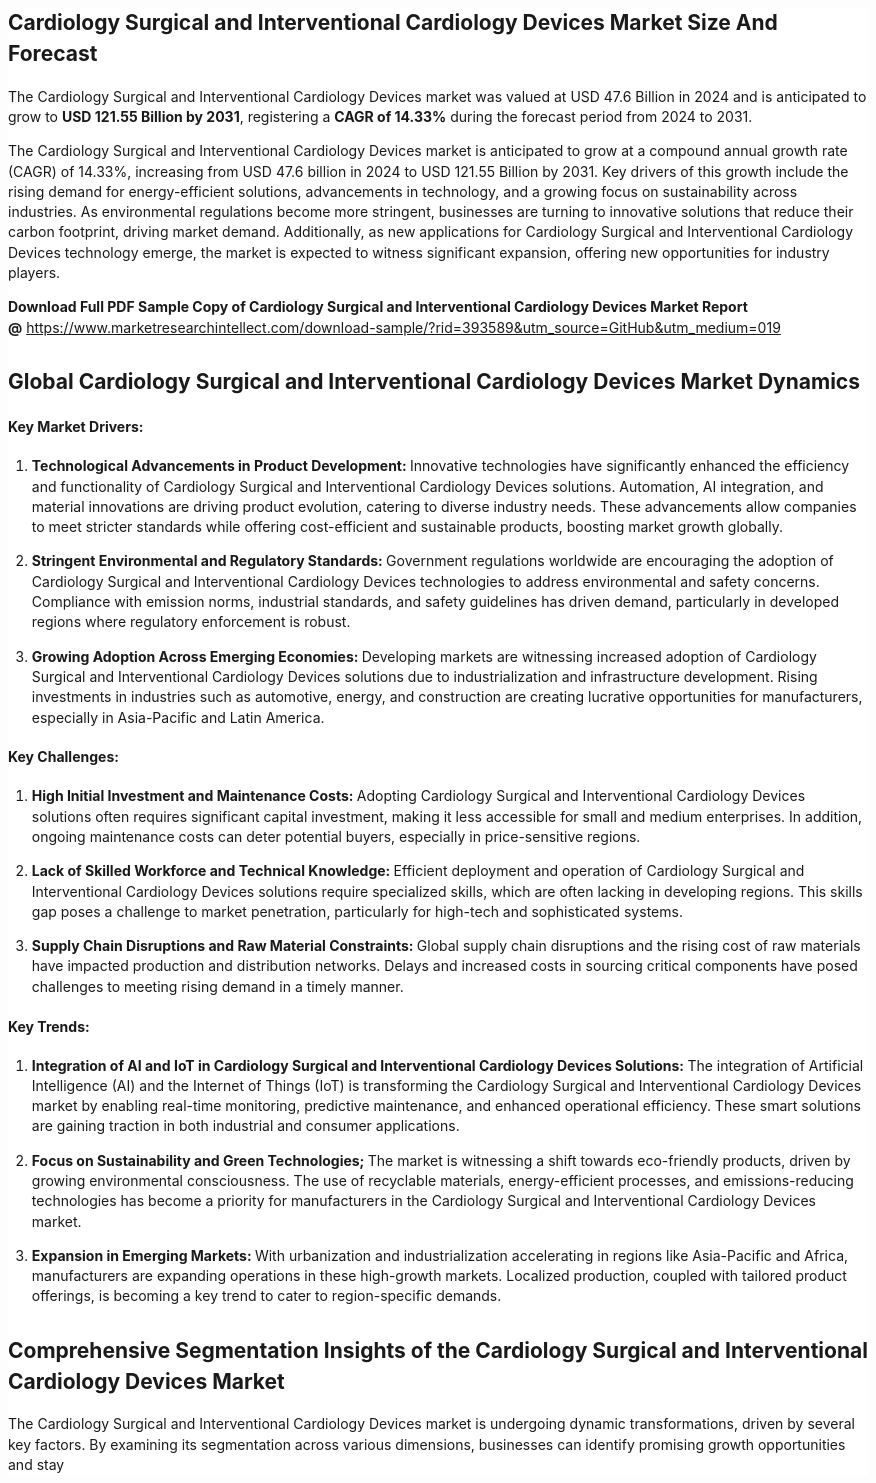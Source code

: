 <h2>Cardiology Surgical and Interventional Cardiology Devices Market Size And Forecast</h2><p>The Cardiology Surgical and Interventional Cardiology Devices market was valued at USD 47.6 Billion in 2024 and is anticipated to grow to <strong>USD 121.55 Billion by 2031</strong>, registering a <strong>CAGR of 14.33%</strong> during the forecast period from 2024 to 2031.</p><p>The Cardiology Surgical and Interventional Cardiology Devices market is anticipated to grow at a compound annual growth rate (CAGR) of 14.33%, increasing from USD 47.6 billion in 2024 to USD 121.55 Billion by 2031. Key drivers of this growth include the rising demand for energy-efficient solutions, advancements in technology, and a growing focus on sustainability across industries. As environmental regulations become more stringent, businesses are turning to innovative solutions that reduce their carbon footprint, driving market demand. Additionally, as new applications for Cardiology Surgical and Interventional Cardiology Devices technology emerge, the market is expected to witness significant expansion, offering new opportunities for industry players.</p><p><strong>Download Full PDF Sample Copy of Cardiology Surgical and Interventional Cardiology Devices Market Report @</strong>&nbsp;<a href="https://www.marketresearchintellect.com/download-sample/?rid=393589&amp;utm_source=GitHub&amp;utm_medium=019">https://www.marketresearchintellect.com/download-sample/?rid=393589&amp;utm_source=GitHub&amp;utm_medium=019</a></p><h2>Global Cardiology Surgical and Interventional Cardiology Devices Market Dynamics</h2><h4><strong>Key Market Drivers:</strong></h4><ol><li><p><strong>Technological Advancements in Product Development:&nbsp;</strong>Innovative technologies have significantly enhanced the efficiency and functionality of Cardiology Surgical and Interventional Cardiology Devices solutions. Automation, AI integration, and material innovations are driving product evolution, catering to diverse industry needs. These advancements allow companies to meet stricter standards while offering cost-efficient and sustainable products, boosting market growth globally.</p></li><li><p><strong>Stringent Environmental and Regulatory Standards:&nbsp;</strong>Government regulations worldwide are encouraging the adoption of Cardiology Surgical and Interventional Cardiology Devices technologies to address environmental and safety concerns. Compliance with emission norms, industrial standards, and safety guidelines has driven demand, particularly in developed regions where regulatory enforcement is robust.</p></li><li><p><strong>Growing Adoption Across Emerging Economies:&nbsp;</strong>Developing markets are witnessing increased adoption of Cardiology Surgical and Interventional Cardiology Devices solutions due to industrialization and infrastructure development. Rising investments in industries such as automotive, energy, and construction are creating lucrative opportunities for manufacturers, especially in Asia-Pacific and Latin America.</p></li></ol><h4><strong>Key Challenges:</strong></h4><ol><li><p><strong>High Initial Investment and Maintenance Costs:&nbsp;</strong>Adopting Cardiology Surgical and Interventional Cardiology Devices solutions often requires significant capital investment, making it less accessible for small and medium enterprises. In addition, ongoing maintenance costs can deter potential buyers, especially in price-sensitive regions.</p></li><li><p><strong>Lack of Skilled Workforce and Technical Knowledge:&nbsp;</strong>Efficient deployment and operation of Cardiology Surgical and Interventional Cardiology Devices solutions require specialized skills, which are often lacking in developing regions. This skills gap poses a challenge to market penetration, particularly for high-tech and sophisticated systems.</p></li><li><p><strong>Supply Chain Disruptions and Raw Material Constraints:&nbsp;</strong>Global supply chain disruptions and the rising cost of raw materials have impacted production and distribution networks. Delays and increased costs in sourcing critical components have posed challenges to meeting rising demand in a timely manner.</p></li></ol><h4><strong>Key Trends:</strong></h4><ol><li><p><strong>Integration of AI and IoT in Cardiology Surgical and Interventional Cardiology Devices Solutions:&nbsp;</strong>The integration of Artificial Intelligence (AI) and the Internet of Things (IoT) is transforming the Cardiology Surgical and Interventional Cardiology Devices market by enabling real-time monitoring, predictive maintenance, and enhanced operational efficiency. These smart solutions are gaining traction in both industrial and consumer applications.</p></li><li><p><strong>Focus on Sustainability and Green Technologies;&nbsp;</strong>The market is witnessing a shift towards eco-friendly products, driven by growing environmental consciousness. The use of recyclable materials, energy-efficient processes, and emissions-reducing technologies has become a priority for manufacturers in the Cardiology Surgical and Interventional Cardiology Devices market.</p></li><li><p><strong>Expansion in Emerging Markets:&nbsp;</strong>With urbanization and industrialization accelerating in regions like Asia-Pacific and Africa, manufacturers are expanding operations in these high-growth markets. Localized production, coupled with tailored product offerings, is becoming a key trend to cater to region-specific demands.</p></li></ol><div class="article-main__content" data-test-id="publishing-text-block"><h2>Comprehensive Segmentation Insights of the Cardiology Surgical and Interventional Cardiology Devices Market</h2><p>The Cardiology Surgical and Interventional Cardiology Devices market is undergoing dynamic transformations, driven by several key factors. By examining its segmentation across various dimensions, businesses can identify promising growth opportunities and stay